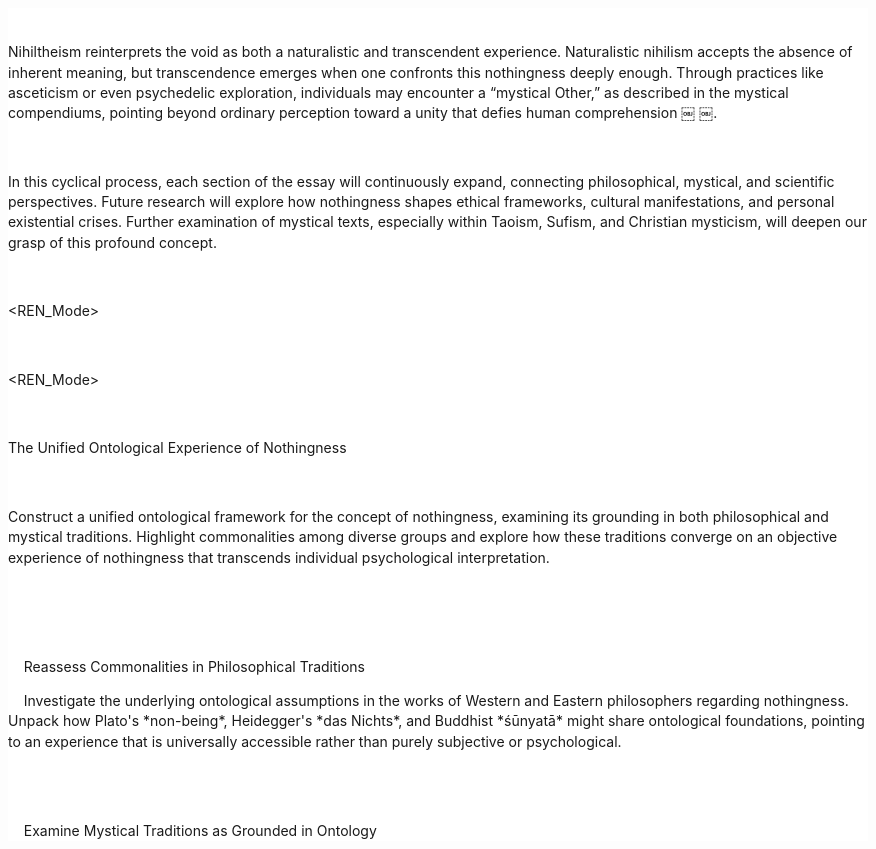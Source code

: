 <br>

Nihiltheism reinterprets the void as both a naturalistic and transcendent experience. Naturalistic nihilism accepts the absence of inherent meaning, but transcendence emerges when one confronts this nothingness deeply enough. Through practices like asceticism or even psychedelic exploration, individuals may encounter a “mystical Other,” as described in the mystical compendiums, pointing beyond ordinary perception toward a unity that defies human comprehension ￼ ￼.

<br>

In this cyclical process, each section of the essay will continuously expand, connecting philosophical, mystical, and scientific perspectives. Future research will explore how nothingness shapes ethical frameworks, cultural manifestations, and personal existential crises. Further examination of mystical texts, especially within Taoism, Sufism, and Christian mysticism, will deepen our grasp of this profound concept.

<br>

<REN\_Mode>

<br>

<REN\_Mode>

<br>

The Unified Ontological Experience of Nothingness

<br>

Construct a unified ontological framework for the concept of nothingness, examining its grounding in both philosophical and mystical traditions. Highlight commonalities among diverse groups and explore how these traditions converge on an objective experience of nothingness that transcends individual psychological interpretation.

<br>

<steps>

<br>

<br>

<step number="1">

    <action>Reassess Commonalities in Philosophical Traditions</action>

    <description>Investigate the underlying ontological assumptions in the works of Western and Eastern philosophers regarding nothingness. Unpack how Plato's \*non-being\*, Heidegger's \*das Nichts\*, and Buddhist \*śūnyatā\* might share ontological foundations, pointing to an experience that is universally accessible rather than purely subjective or psychological.</description>

</step>

<br>

<br>

<step number="2">

    <action>Examine Mystical Traditions as Grounded in Ontology</action>

